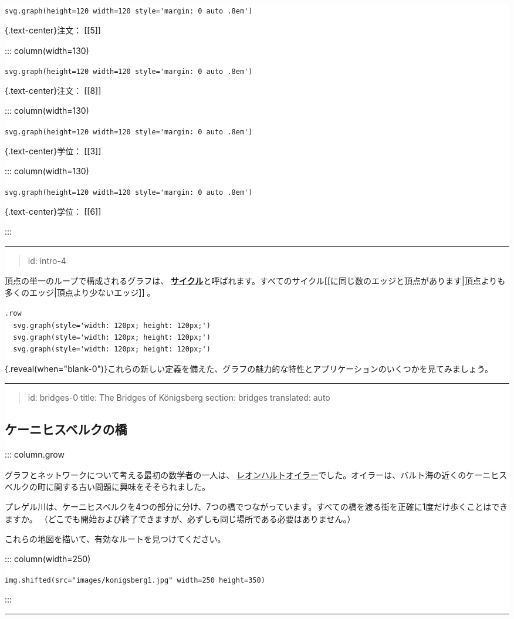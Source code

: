     svg.graph(height=120 width=120 style='margin: 0 auto .8em')

{.text-center}注文： [[5]]

::: column(width=130)

    svg.graph(height=120 width=120 style='margin: 0 auto .8em')

{.text-center}注文： [[8]]

::: column(width=130)

    svg.graph(height=120 width=120 style='margin: 0 auto .8em')

{.text-center}学位： [[3]]

::: column(width=130)

    svg.graph(height=120 width=120 style='margin: 0 auto .8em')

{.text-center}学位： [[6]]

:::

---
> id: intro-4

頂点の単一のループで構成されるグラフは、 [__サイクル__](gloss:graph-cycle)と呼ばれます。すべてのサイクル[[に同じ数のエッジと頂点があります|頂点よりも多くのエッジ|頂点より少ないエッジ]] 。

    .row
      svg.graph(style='width: 120px; height: 120px;')
      svg.graph(style='width: 120px; height: 120px;')
      svg.graph(style='width: 120px; height: 120px;')

{.reveal(when="blank-0")}これらの新しい定義を備えた、グラフの魅力的な特性とアプリケーションのいくつかを見てみましょう。

---
> id: bridges-0
> title: The Bridges of Königsberg
> section: bridges
> translated: auto

## ケーニヒスベルクの橋

::: column.grow

グラフとネットワークについて考える最初の数学者の一人は、 [レオンハルトオイラー](bio:euler)でした。オイラーは、バルト海の近くのケーニヒスベルクの町に関する古い問題に興味をそそられました。

プレゲル川は、ケーニヒスベルクを4つの部分に分け、7つの橋でつながっています。すべての橋を渡る街を正確に1度だけ歩くことはできますか。 （どこでも開始および終了できますが、必ずしも同じ場所である必要はありません。）

これらの地図を描いて、有効なルートを見つけてください。

::: column(width=250)

    img.shifted(src="images/konigsberg1.jpg" width=250 height=350)

:::

---